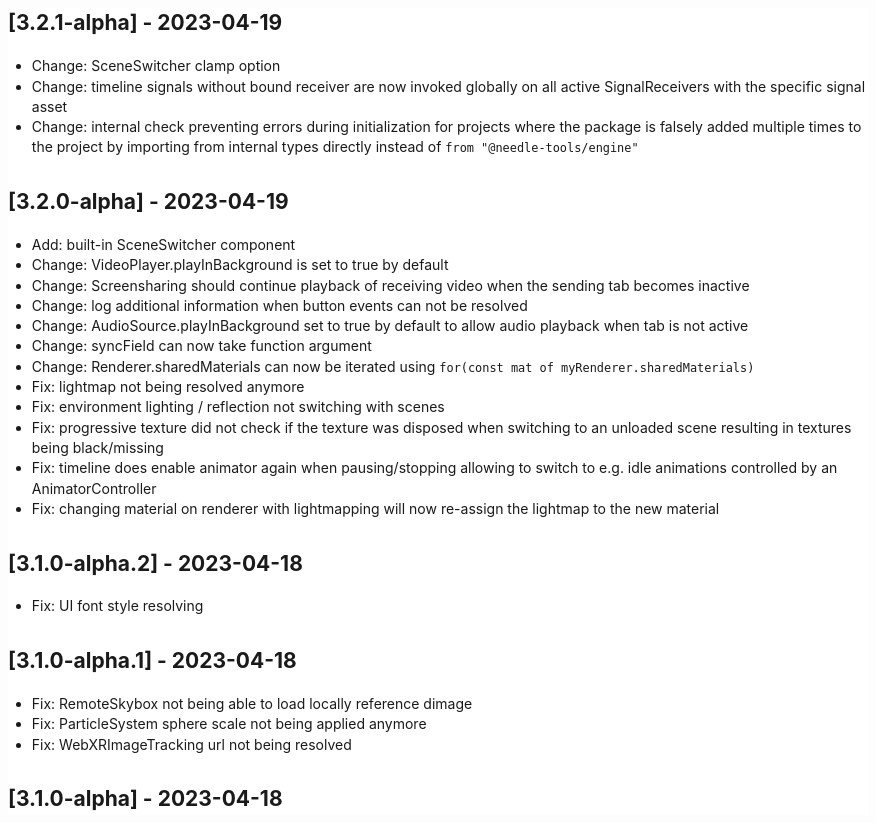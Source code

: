 ## [3.2.1-alpha] - 2023-04-19
- Change: SceneSwitcher clamp option
- Change: timeline signals without bound receiver are now invoked globally on all active SignalReceivers with the specific signal asset
- Change: internal check preventing errors during initialization for projects where the package is falsely added multiple times to the project by importing from internal types directly instead of `from "@needle-tools/engine"`

## [3.2.0-alpha] - 2023-04-19
- Add: built-in SceneSwitcher component
- Change: VideoPlayer.playInBackground is set to true by default
- Change: Screensharing should continue playback of receiving video when the sending tab becomes inactive
- Change: log additional information when button events can not be resolved
- Change: AudioSource.playInBackground set to true by default to allow audio playback when tab is not active
- Change: syncField can now take function argument
- Change: Renderer.sharedMaterials can now be iterated using `for(const mat of myRenderer.sharedMaterials)`
- Fix: lightmap not being resolved anymore
- Fix: environment lighting / reflection not switching with scenes
- Fix: progressive texture did not check if the texture was disposed when switching to an unloaded scene resulting in textures being black/missing
- Fix: timeline does enable animator again when pausing/stopping allowing to switch to e.g. idle animations controlled by an AnimatorController
- Fix: changing material on renderer with lightmapping will now re-assign the lightmap to the new material

## [3.1.0-alpha.2] - 2023-04-18
- Fix: UI font style resolving

## [3.1.0-alpha.1] - 2023-04-18
- Fix: RemoteSkybox not being able to load locally reference dimage
- Fix: ParticleSystem sphere scale not being applied anymore
- Fix: WebXRImageTracking url not being resolved

## [3.1.0-alpha] - 2023-04-18
